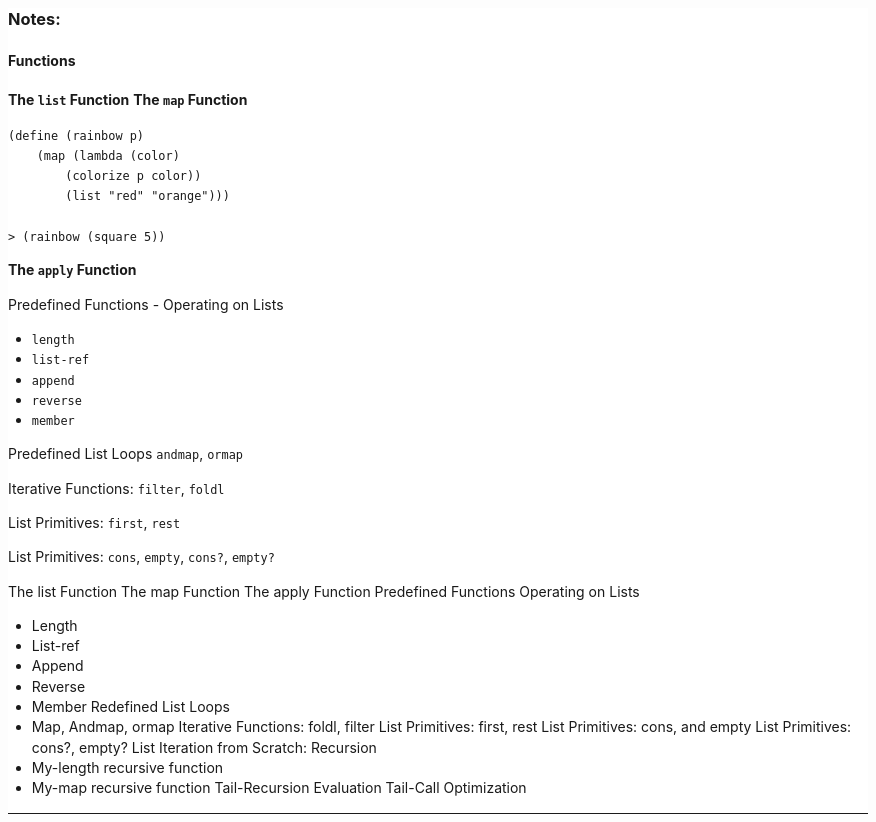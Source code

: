 ### Notes:
#### Functions
**The `list` Function**
**The `map` Function**
```rkt
(define (rainbow p)
    (map (lambda (color)
        (colorize p color))
        (list "red" "orange")))

> (rainbow (square 5))
```
**The `apply` Function**

Predefined Functions - Operating on Lists
* `length`
* `list-ref`
* `append`
* `reverse`
* `member`

Predefined List Loops
`andmap`, `ormap`

Iterative Functions:
`filter`, `foldl`

List Primitives: 
`first`, `rest`

List Primitives: 
`cons`, `empty`, `cons?`, `empty?`


The list Function
The map Function
The apply Function
Predefined Functions Operating on Lists
- Length
- List-ref
- Append
- Reverse
- Member
Redefined List Loops
- Map, Andmap, ormap
Iterative Functions: foldl, filter
List Primitives: first, rest
List Primitives: cons, and empty
List Primitives: cons?, empty?
List Iteration from Scratch: Recursion
- My-length recursive function
- My-map recursive function
Tail-Recursion Evaluation
 Tail-Call Optimization

---